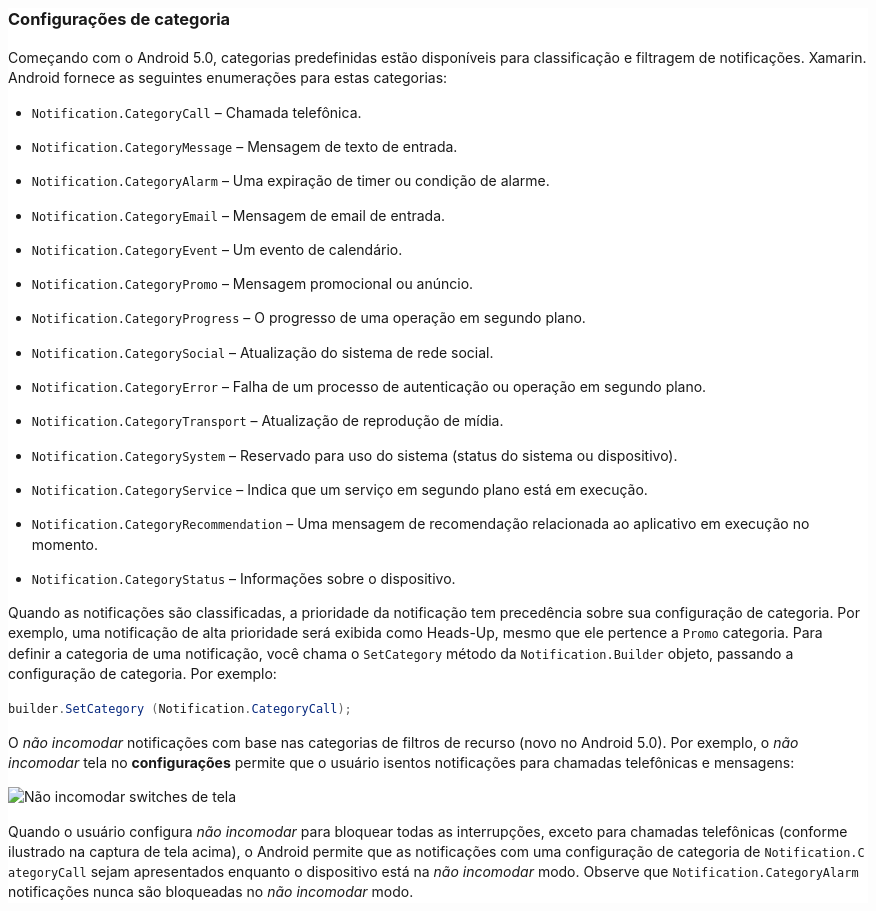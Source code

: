 
### <a name="category-settings"></a>Configurações de categoria

Começando com o Android 5.0, categorias predefinidas estão disponíveis para classificação e filtragem de notificações. Xamarin. Android fornece as seguintes enumerações para estas categorias:

-   `Notification.CategoryCall` &ndash; Chamada telefônica.

-   `Notification.CategoryMessage` &ndash; Mensagem de texto de entrada.

-   `Notification.CategoryAlarm` &ndash; Uma expiração de timer ou condição de alarme.

-   `Notification.CategoryEmail` &ndash; Mensagem de email de entrada.

-   `Notification.CategoryEvent` &ndash; Um evento de calendário.

-   `Notification.CategoryPromo` &ndash; Mensagem promocional ou anúncio.

-   `Notification.CategoryProgress` &ndash; O progresso de uma operação em segundo plano.

-   `Notification.CategorySocial` &ndash; Atualização do sistema de rede social.

-   `Notification.CategoryError` &ndash; Falha de um processo de autenticação ou operação em segundo plano.

-   `Notification.CategoryTransport` &ndash; Atualização de reprodução de mídia.

-   `Notification.CategorySystem` &ndash; Reservado para uso do sistema (status do sistema ou dispositivo).

-   `Notification.CategoryService` &ndash; Indica que um serviço em segundo plano está em execução.

-   `Notification.CategoryRecommendation` &ndash; Uma mensagem de recomendação relacionada ao aplicativo em execução no momento.

-   `Notification.CategoryStatus` &ndash; Informações sobre o dispositivo.

Quando as notificações são classificadas, a prioridade da notificação tem precedência sobre sua configuração de categoria. Por exemplo, uma notificação de alta prioridade será exibida como Heads-Up, mesmo que ele pertence a `Promo` categoria. Para definir a categoria de uma notificação, você chama o `SetCategory` método da `Notification.Builder` objeto, passando a configuração de categoria. Por exemplo:

```csharp
builder.SetCategory (Notification.CategoryCall);
```

O *não incomodar* notificações com base nas categorias de filtros de recurso (novo no Android 5.0). Por exemplo, o *não incomodar* tela no **configurações** permite que o usuário isentos notificações para chamadas telefônicas e mensagens:

![Não incomodar switches de tela](local-notifications-images/26-do-not-disturb.png)

Quando o usuário configura *não incomodar* para bloquear todas as interrupções, exceto para chamadas telefônicas (conforme ilustrado na captura de tela acima), o Android permite que as notificações com uma configuração de categoria de `Notification.CategoryCall` sejam apresentados enquanto o dispositivo está na *não incomodar* modo. Observe que `Notification.CategoryAlarm` notificações nunca são bloqueadas no *não incomodar* modo.
